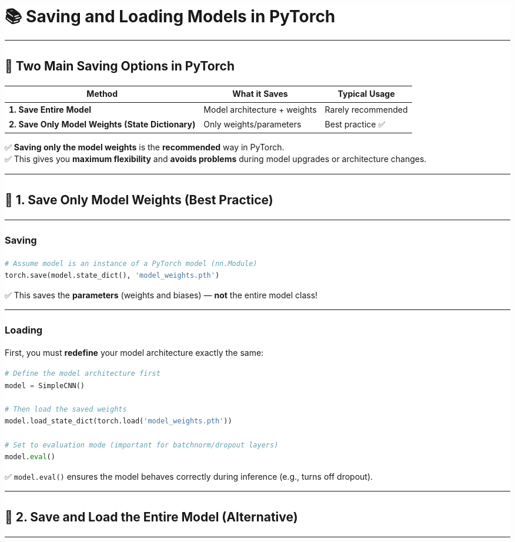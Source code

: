 
# 📚 **Saving and Loading Models in PyTorch**

---

## 🧠 **Two Main Saving Options in PyTorch**

| Method                        | What it Saves                                | Typical Usage |
|--------------------------------|----------------------------------------------|----------------|
| **1. Save Entire Model**       | Model architecture + weights                | Rarely recommended |
| **2. Save Only Model Weights (State Dictionary)** | Only weights/parameters | Best practice ✅ |

✅ **Saving only the model weights** is the **recommended** way in PyTorch.  
✅ This gives you **maximum flexibility** and **avoids problems** during model upgrades or architecture changes.

---

## 🚀 **1. Save Only Model Weights (Best Practice)**

---

### **Saving**

```python
# Assume model is an instance of a PyTorch model (nn.Module)
torch.save(model.state_dict(), 'model_weights.pth')
```
✅ This saves the **parameters** (weights and biases) — **not** the entire model class!

---

### **Loading**

First, you must **redefine** your model architecture exactly the same:

```python
# Define the model architecture first
model = SimpleCNN()

# Then load the saved weights
model.load_state_dict(torch.load('model_weights.pth'))

# Set to evaluation mode (important for batchnorm/dropout layers)
model.eval()
```

✅ `model.eval()` ensures the model behaves correctly during inference (e.g., turns off dropout).

---

## 🚀 **2. Save and Load the Entire Model (Alternative)**

---